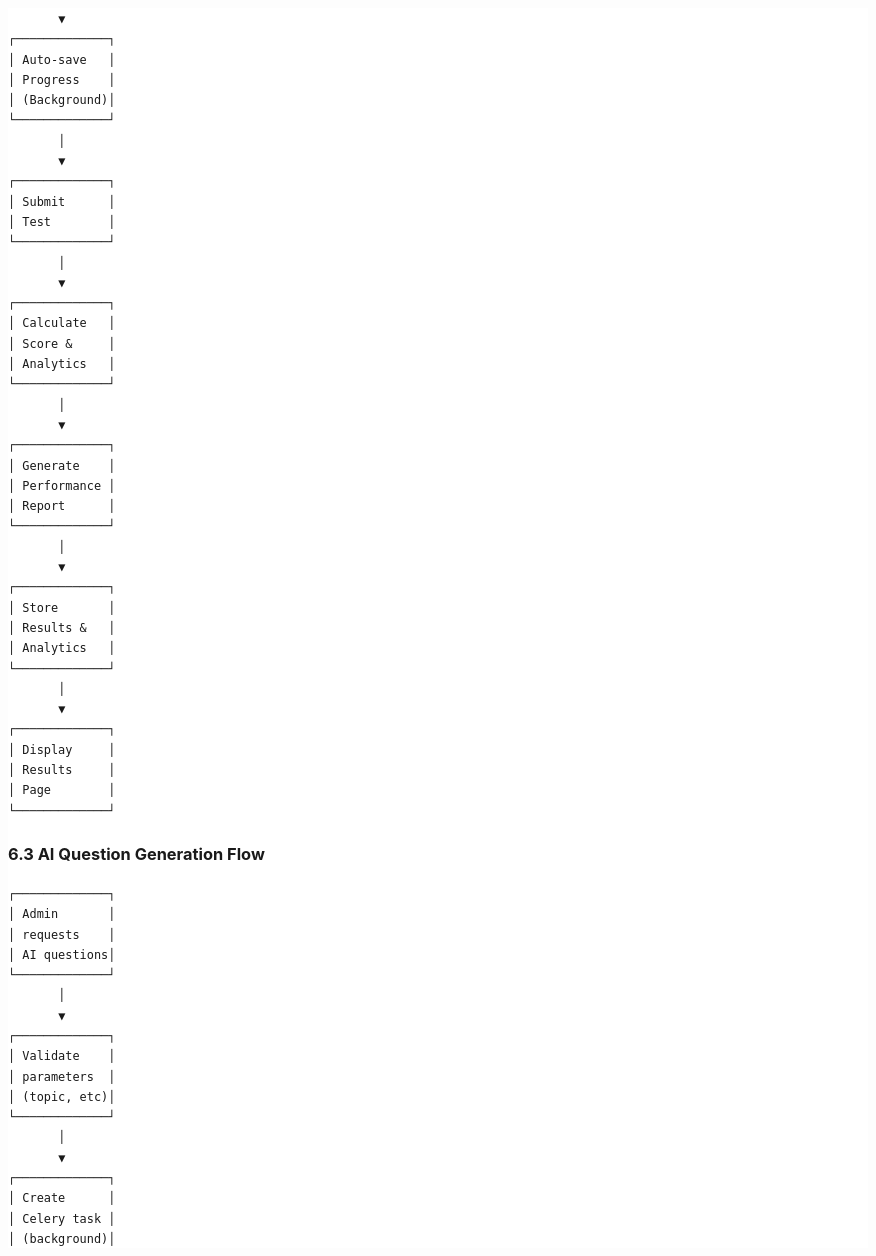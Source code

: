 ```
       ▼
┌─────────────┐
│ Auto-save   │
│ Progress    │
│ (Background)│
└─────────────┘
       │
       ▼
┌─────────────┐
│ Submit      │
│ Test        │
└─────────────┘
       │
       ▼
┌─────────────┐
│ Calculate   │
│ Score &     │
│ Analytics   │
└─────────────┘
       │
       ▼
┌─────────────┐
│ Generate    │
│ Performance │
│ Report      │
└─────────────┘
       │
       ▼
┌─────────────┐
│ Store       │
│ Results &   │
│ Analytics   │
└─────────────┘
       │
       ▼
┌─────────────┐
│ Display     │
│ Results     │
│ Page        │
└─────────────┘
```

### 6.3 AI Question Generation Flow

```
┌─────────────┐
│ Admin       │
│ requests    │
│ AI questions│
└─────────────┘
       │
       ▼
┌─────────────┐
│ Validate    │
│ parameters  │
│ (topic, etc)│
└─────────────┘
       │
       ▼
┌─────────────┐
│ Create      │
│ Celery task │
│ (background)│
```